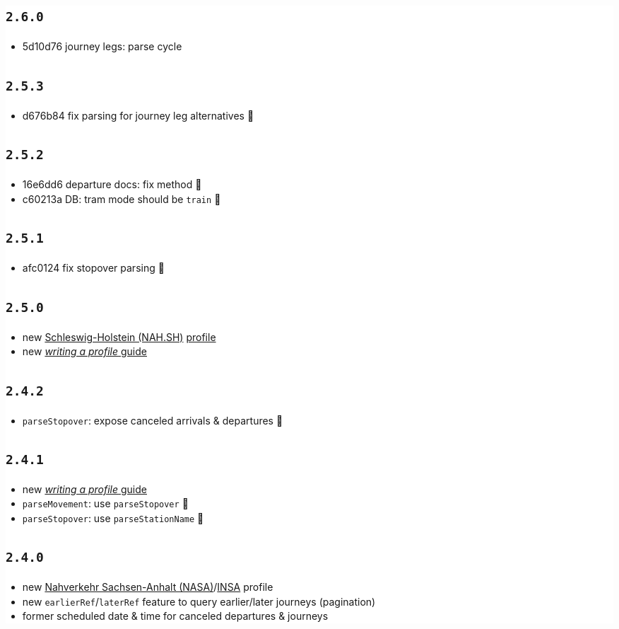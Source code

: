 ## `2.6.0`

- 5d10d76 journey legs: parse cycle

## `2.5.3`

- d676b84 fix parsing for journey leg alternatives 🐛

## `2.5.2`

- 16e6dd6 departure docs: fix method 📝
- c60213a DB: tram mode should be `train` 🐛

## `2.5.1`

- afc0124 fix stopover parsing 🐛

## `2.5.0`

- new [Schleswig-Holstein (NAH.SH)](https://de.wikipedia.org/wiki/Nahverkehrsverbund_Schleswig-Holstein) [profile](../p/nahsh)
- new [*writing a profile* guide](./writing-a-profile.md)

## `2.4.2`

- `parseStopover`: expose canceled arrivals & departures 🐛

## `2.4.1`

- new [*writing a profile* guide](./writing-a-profile.md)
- `parseMovement`: use `parseStopover` 🐛
- `parseStopover`: use `parseStationName` 🐛

## `2.4.0`

- new [Nahverkehr Sachsen-Anhalt (NASA)](https://de.wikipedia.org/wiki/Nahverkehrsservice_Sachsen-Anhalt)/[INSA](https://insa.de) profile
- new `earlierRef`/`laterRef` feature to query earlier/later journeys (pagination)
- former scheduled date & time for canceled departures & journeys
